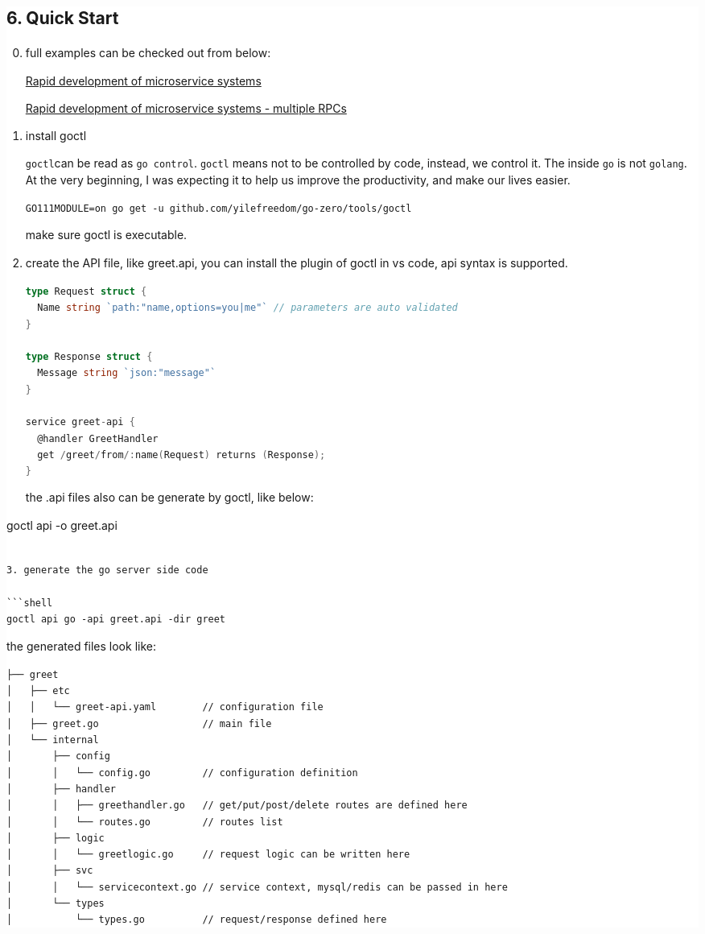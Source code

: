 ## 6. Quick Start

0. full examples can be checked out from below:

     [Rapid development of microservice systems](https://github.com/yilefreedom/zero-doc/blob/main/doc/shorturl-en.md)

     [Rapid development of microservice systems - multiple RPCs](https://github.com/yilefreedom/zero-doc/blob/main/doc/bookstore-en.md)

1. install goctl

   `goctl`can be read as `go control`. `goctl` means not to be controlled by code, instead, we control it. The inside `go` is not `golang`. At the very beginning, I was expecting it to help us improve the productivity, and make our lives easier.

   ```shell
   GO111MODULE=on go get -u github.com/yilefreedom/go-zero/tools/goctl
   ```

   make sure goctl is executable.

2. create the API file, like greet.api, you can install the plugin of goctl in vs code, api syntax is supported.

   ```go
   type Request struct {
     Name string `path:"name,options=you|me"` // parameters are auto validated
   }

   type Response struct {
     Message string `json:"message"`
   }

   service greet-api {
     @handler GreetHandler
     get /greet/from/:name(Request) returns (Response);
   }
   ```
   
   the .api files also can be generate by goctl, like below:

   ```shell
goctl api -o greet.api
   ```
   
3. generate the go server side code

   ```shell
   goctl api go -api greet.api -dir greet
   ```

   the generated files look like:

   ```Plain Text
   ├── greet
   │   ├── etc
   │   │   └── greet-api.yaml        // configuration file
   │   ├── greet.go                  // main file
   │   └── internal
   │       ├── config
   │       │   └── config.go         // configuration definition
   │       ├── handler
   │       │   ├── greethandler.go   // get/put/post/delete routes are defined here
   │       │   └── routes.go         // routes list
   │       ├── logic
   │       │   └── greetlogic.go     // request logic can be written here
   │       ├── svc
   │       │   └── servicecontext.go // service context, mysql/redis can be passed in here
   │       └── types
   │           └── types.go          // request/response defined here
   ```